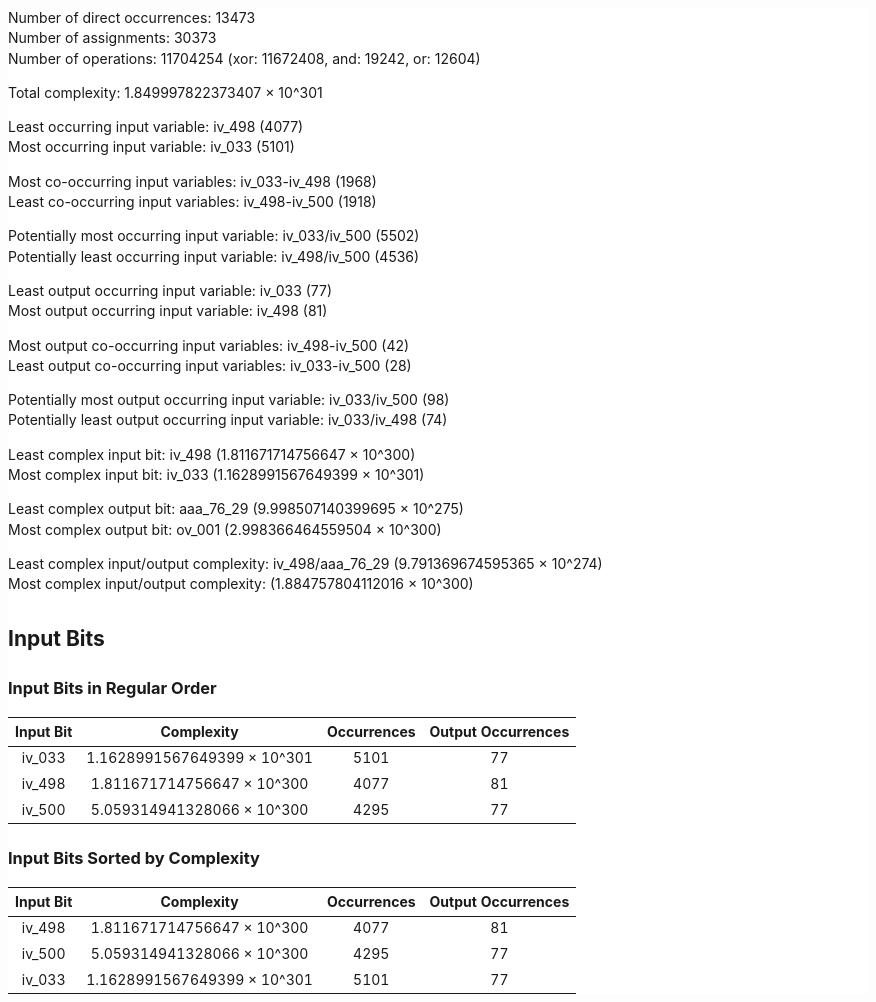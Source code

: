 Number of direct occurrences: 13473  
Number of assignments: 30373  
Number of operations: 11704254
(xor: 11672408,
and: 19242,
or: 12604)

Total complexity: 1.849997822373407 × 10^301

Least occurring input variable: iv_498 (4077)  
Most occurring input variable: iv_033 (5101)

Most co-occurring input variables: iv_033-iv_498 (1968)  
Least co-occurring input variables: iv_498-iv_500 (1918)

Potentially most occurring input variable: iv_033/iv_500 (5502)  
Potentially least occurring input variable: iv_498/iv_500 (4536)

Least output occurring input variable: iv_033 (77)  
Most output occurring input variable: iv_498 (81)

Most output co-occurring input variables: iv_498-iv_500 (42)  
Least output co-occurring input variables: iv_033-iv_500 (28)

Potentially most output occurring input variable: iv_033/iv_500 (98)  
Potentially least output occurring input variable: iv_033/iv_498 (74)

Least complex input bit: iv_498 (1.811671714756647 × 10^300)  
Most complex input bit: iv_033 (1.1628991567649399 × 10^301)

Least complex output bit: aaa_76_29 (9.998507140399695 × 10^275)  
Most complex output bit: ov_001 (2.998366464559504 × 10^300)

Least complex input/output complexity: iv_498/aaa_76_29 (9.791369674595365 × 10^274)  
Most complex input/output complexity:  (1.884757804112016 × 10^300)

## Input Bits

### Input Bits in Regular Order

| Input Bit | Complexity | Occurrences | Output Occurrences |
|:---------:|:----------:|:-----------:|:------------------:|
| iv_033 | 1.1628991567649399 × 10^301 | 5101 | 77 |
| iv_498 | 1.811671714756647 × 10^300 | 4077 | 81 |
| iv_500 | 5.059314941328066 × 10^300 | 4295 | 77 |

### Input Bits Sorted by Complexity

| Input Bit | Complexity | Occurrences | Output Occurrences |
|:---------:|:----------:|:-----------:|:------------------:|
| iv_498 | 1.811671714756647 × 10^300 | 4077 | 81 |
| iv_500 | 5.059314941328066 × 10^300 | 4295 | 77 |
| iv_033 | 1.1628991567649399 × 10^301 | 5101 | 77 |
